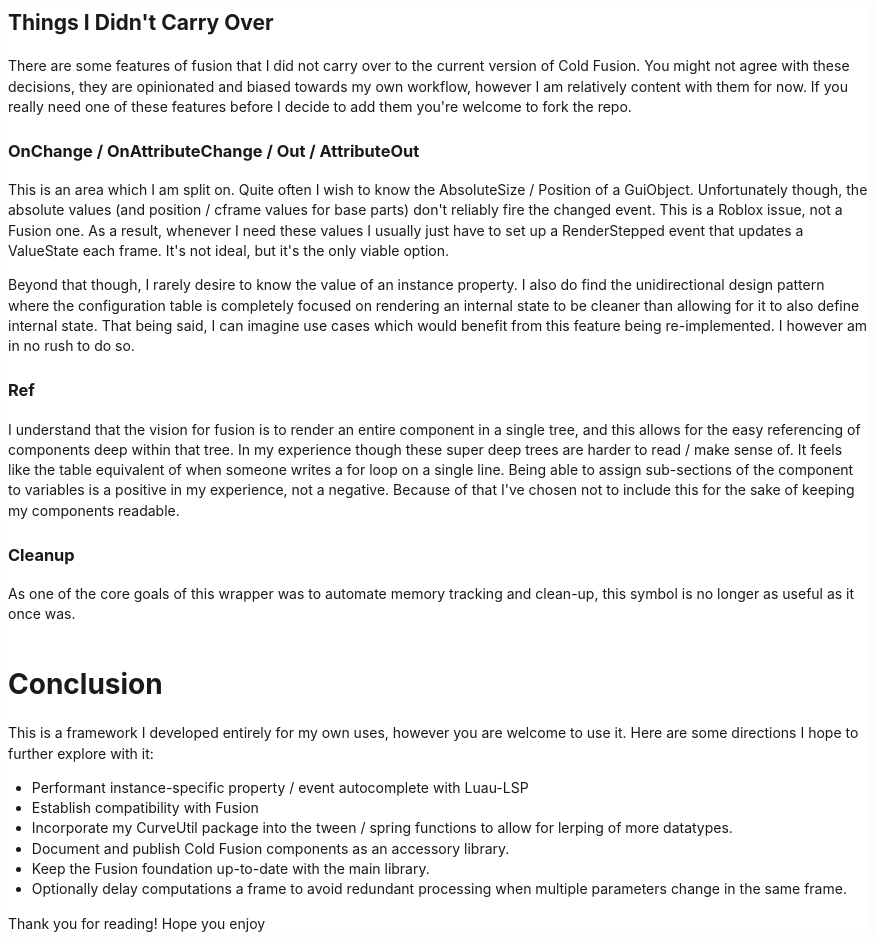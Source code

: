 ## Things I Didn't Carry Over
There are some features of fusion that I did not carry over to the current version of Cold Fusion. You might not agree with these decisions, they are opinionated and biased towards my own workflow, however I am relatively content with them for now. If you really need one of these features before I decide to add them you're welcome to fork the repo.

### OnChange / OnAttributeChange / Out / AttributeOut
This is an area which I am split on. Quite often I wish to know the AbsoluteSize / Position of a GuiObject. Unfortunately though, the absolute values (and position / cframe values for base parts) don't reliably fire the changed event. This is a Roblox issue, not a Fusion one. As a result, whenever I need these values I usually just have to set up a RenderStepped event that updates a ValueState each frame. It's not ideal, but it's the only viable option.

Beyond that though, I rarely desire to know the value of an instance property. I also do find the unidirectional design pattern where the configuration table is completely focused on rendering an internal state to be cleaner than allowing for it to also define internal state. That being said, I can imagine use cases which would benefit from this feature being re-implemented. I however am in no rush to do so. 

### Ref
I understand that the vision for fusion is to render an entire component in a single tree, and this allows for the easy referencing of components deep within that tree. In my experience though these super deep trees are harder to read / make sense of. It feels like the table equivalent of when someone writes a for loop on a single line. Being able to assign sub-sections of the component to variables is a positive in my experience, not a negative. Because of that I've chosen not to include this for the sake of keeping my components readable.


### Cleanup
As one of the core goals of this wrapper was to automate memory tracking and clean-up, this symbol is no longer as useful as it once was. 

# Conclusion
This is a framework I developed entirely for my own uses, however you are welcome to use it. Here are some directions I hope to further explore with it:
- Performant instance-specific property / event autocomplete with Luau-LSP
- Establish compatibility with Fusion
- Incorporate my CurveUtil package into the tween / spring functions to allow for lerping of more datatypes.
- Document and publish Cold Fusion components as an accessory library.
- Keep the Fusion foundation up-to-date with the main library.
- Optionally delay computations a frame to avoid redundant processing when multiple parameters change in the same frame.

Thank you for reading! Hope you enjoy
